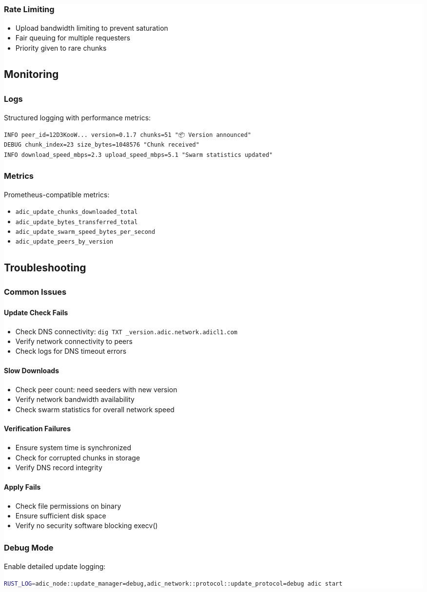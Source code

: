 ### Rate Limiting
- Upload bandwidth limiting to prevent saturation
- Fair queuing for multiple requesters
- Priority given to rare chunks

## Monitoring

### Logs
Structured logging with performance metrics:
```
INFO peer_id=12D3KooW... version=0.1.7 chunks=51 "📦 Version announced"
DEBUG chunk_index=23 size_bytes=1048576 "Chunk received"
INFO download_speed_mbps=2.3 upload_speed_mbps=5.1 "Swarm statistics updated"
```

### Metrics
Prometheus-compatible metrics:
- `adic_update_chunks_downloaded_total`
- `adic_update_bytes_transferred_total`
- `adic_update_swarm_speed_bytes_per_second`
- `adic_update_peers_by_version`

## Troubleshooting

### Common Issues

#### Update Check Fails
- Check DNS connectivity: `dig TXT _version.adic.network.adicl1.com`
- Verify network connectivity to peers
- Check logs for DNS timeout errors

#### Slow Downloads
- Check peer count: need seeders with new version
- Verify network bandwidth availability
- Check swarm statistics for overall network speed

#### Verification Failures
- Ensure system time is synchronized
- Check for corrupted chunks in storage
- Verify DNS record integrity

#### Apply Fails
- Check file permissions on binary
- Ensure sufficient disk space
- Verify no security software blocking execv()

### Debug Mode
Enable detailed update logging:
```bash
RUST_LOG=adic_node::update_manager=debug,adic_network::protocol::update_protocol=debug adic start
```
